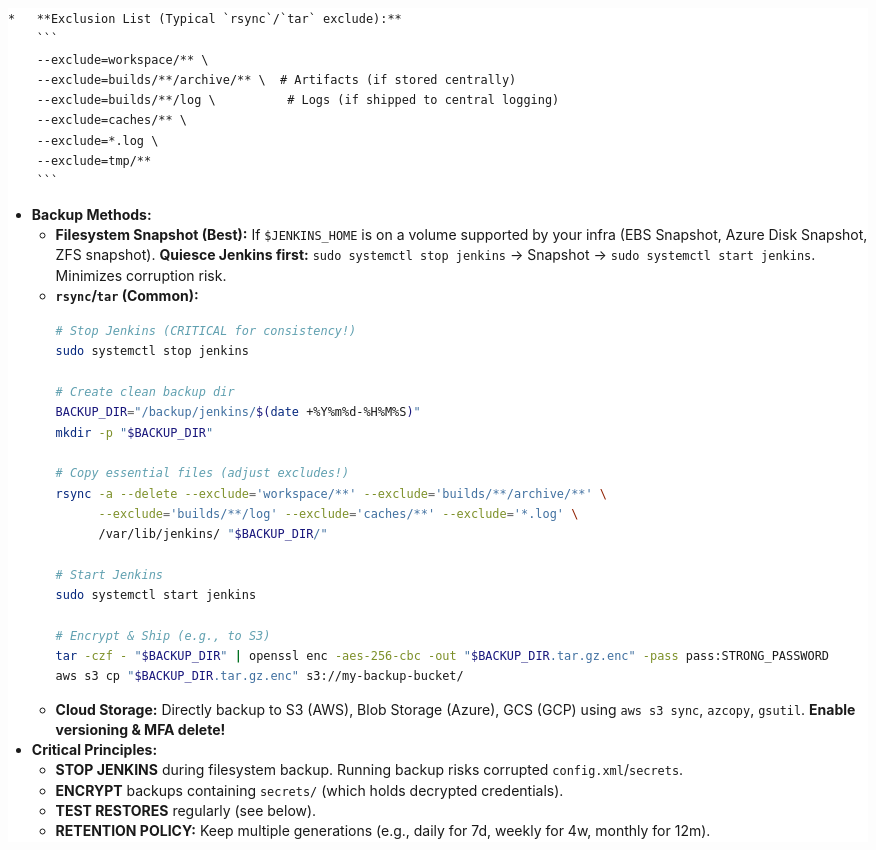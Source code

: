     *   **Exclusion List (Typical `rsync`/`tar` exclude):**
        ```
        --exclude=workspace/** \
        --exclude=builds/**/archive/** \  # Artifacts (if stored centrally)
        --exclude=builds/**/log \          # Logs (if shipped to central logging)
        --exclude=caches/** \
        --exclude=*.log \
        --exclude=tmp/**
        ```
*   **Backup Methods:**
    *   **Filesystem Snapshot (Best):** If `$JENKINS_HOME` is on a volume supported by your infra (EBS Snapshot, Azure Disk Snapshot, ZFS snapshot). **Quiesce Jenkins first:** `sudo systemctl stop jenkins` -> Snapshot -> `sudo systemctl start jenkins`. Minimizes corruption risk.
    *   **`rsync`/`tar` (Common):**
        ```bash
        # Stop Jenkins (CRITICAL for consistency!)
        sudo systemctl stop jenkins

        # Create clean backup dir
        BACKUP_DIR="/backup/jenkins/$(date +%Y%m%d-%H%M%S)"
        mkdir -p "$BACKUP_DIR"

        # Copy essential files (adjust excludes!)
        rsync -a --delete --exclude='workspace/**' --exclude='builds/**/archive/**' \
              --exclude='builds/**/log' --exclude='caches/**' --exclude='*.log' \
              /var/lib/jenkins/ "$BACKUP_DIR/"

        # Start Jenkins
        sudo systemctl start jenkins

        # Encrypt & Ship (e.g., to S3)
        tar -czf - "$BACKUP_DIR" | openssl enc -aes-256-cbc -out "$BACKUP_DIR.tar.gz.enc" -pass pass:STRONG_PASSWORD
        aws s3 cp "$BACKUP_DIR.tar.gz.enc" s3://my-backup-bucket/
        ```
    *   **Cloud Storage:** Directly backup to S3 (AWS), Blob Storage (Azure), GCS (GCP) using `aws s3 sync`, `azcopy`, `gsutil`. **Enable versioning & MFA delete!**
*   **Critical Principles:**
    *   **STOP JENKINS** during filesystem backup. Running backup risks corrupted `config.xml`/`secrets`.
    *   **ENCRYPT** backups containing `secrets/` (which holds decrypted credentials).
    *   **TEST RESTORES** regularly (see below).
    *   **RETENTION POLICY:** Keep multiple generations (e.g., daily for 7d, weekly for 4w, monthly for 12m).
